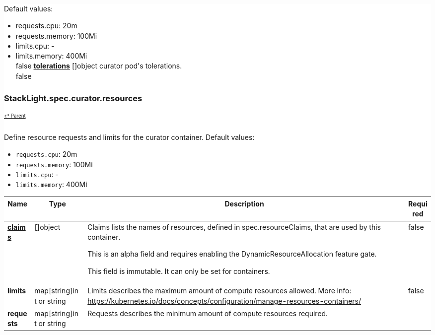 Default values:

- requests.cpu: 20m<br />
- requests.memory: 100Mi<br />
- limits.cpu: -<br />
- limits.memory: 400Mi<br/>
        </td>
        <td>false</td>
      </tr><tr>
        <td><b><a href="#stacklightspeccuratortolerationsindex">tolerations</a></b></td>
        <td>[]object</td>
        <td>
          curator pod's tolerations.<br/>
        </td>
        <td>false</td>
      </tr></tbody>
</table>


### StackLight.spec.curator.resources
<sup><sup>[↩ Parent](#stacklightspeccurator)</sup></sup>

Define resource requests and limits for the curator container.
Default values:

- `requests.cpu`: 20m
- `requests.memory`: 100Mi
- `limits.cpu`: -
- `limits.memory`: 400Mi

<table>
    <thead>
        <tr>
            <th>Name</th>
            <th>Type</th>
            <th>Description</th>
            <th>Required</th>
        </tr>
    </thead>
    <tbody><tr>
        <td><b><a href="#stacklightspeccuratorresourcesclaimsindex">claims</a></b></td>
        <td>[]object</td>
        <td>
          Claims lists the names of resources, defined in spec.resourceClaims,
that are used by this container.


This is an alpha field and requires enabling the
DynamicResourceAllocation feature gate.


This field is immutable. It can only be set for containers.<br/>
        </td>
        <td>false</td>
      </tr><tr>
        <td><b>limits</b></td>
        <td>map[string]int or string</td>
        <td>
          Limits describes the maximum amount of compute resources allowed.
More info: https://kubernetes.io/docs/concepts/configuration/manage-resources-containers/<br/>
        </td>
        <td>false</td>
      </tr><tr>
        <td><b>requests</b></td>
        <td>map[string]int or string</td>
        <td>
          Requests describes the minimum amount of compute resources required.